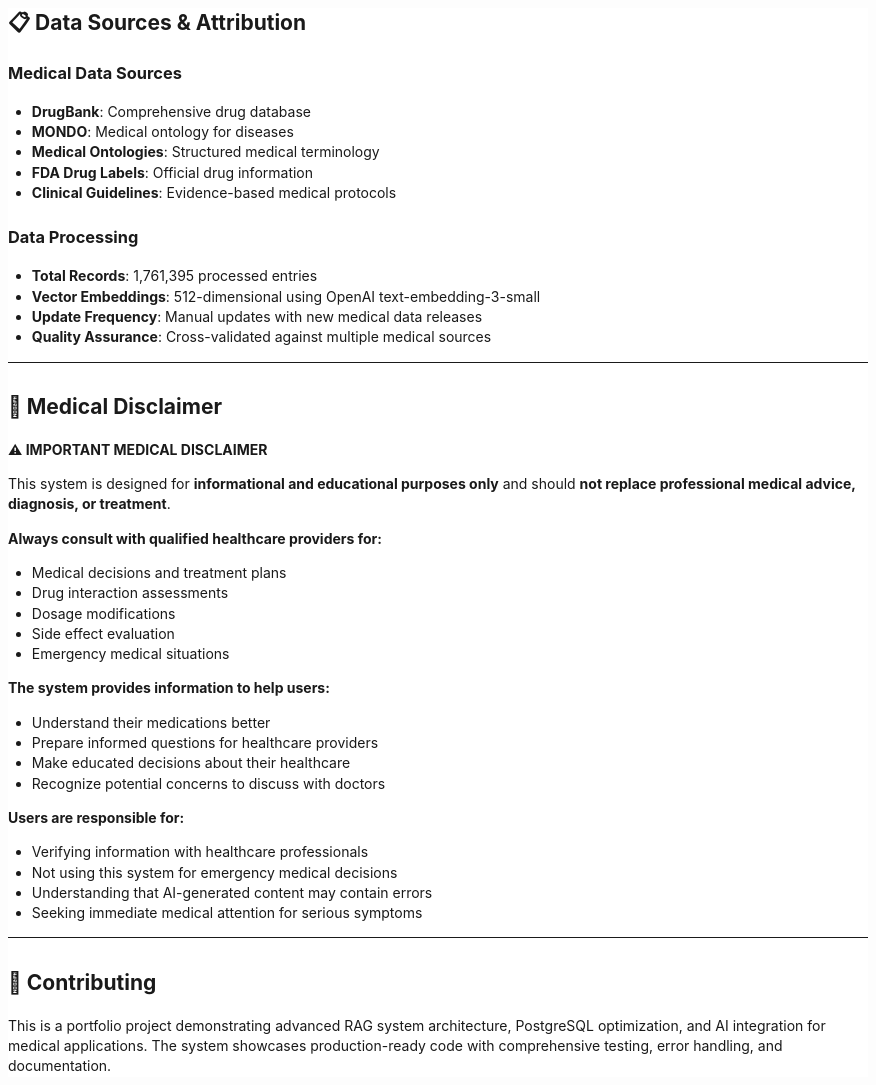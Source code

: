 
## 📋 Data Sources & Attribution

### Medical Data Sources
- **DrugBank**: Comprehensive drug database
- **MONDO**: Medical ontology for diseases  
- **Medical Ontologies**: Structured medical terminology
- **FDA Drug Labels**: Official drug information
- **Clinical Guidelines**: Evidence-based medical protocols

### Data Processing
- **Total Records**: 1,761,395 processed entries
- **Vector Embeddings**: 512-dimensional using OpenAI text-embedding-3-small
- **Update Frequency**: Manual updates with new medical data releases
- **Quality Assurance**: Cross-validated against multiple medical sources

---

## 🏥 Medical Disclaimer

**⚠️ IMPORTANT MEDICAL DISCLAIMER**

This system is designed for **informational and educational purposes only** and should **not replace professional medical advice, diagnosis, or treatment**. 

**Always consult with qualified healthcare providers for:**
- Medical decisions and treatment plans
- Drug interaction assessments  
- Dosage modifications
- Side effect evaluation
- Emergency medical situations

**The system provides information to help users:**
- Understand their medications better
- Prepare informed questions for healthcare providers
- Make educated decisions about their healthcare
- Recognize potential concerns to discuss with doctors

**Users are responsible for:**
- Verifying information with healthcare professionals
- Not using this system for emergency medical decisions
- Understanding that AI-generated content may contain errors
- Seeking immediate medical attention for serious symptoms

---

## 🤝 Contributing

This is a portfolio project demonstrating advanced RAG system architecture, PostgreSQL optimization, and AI integration for medical applications. The system showcases production-ready code with comprehensive testing, error handling, and documentation.
